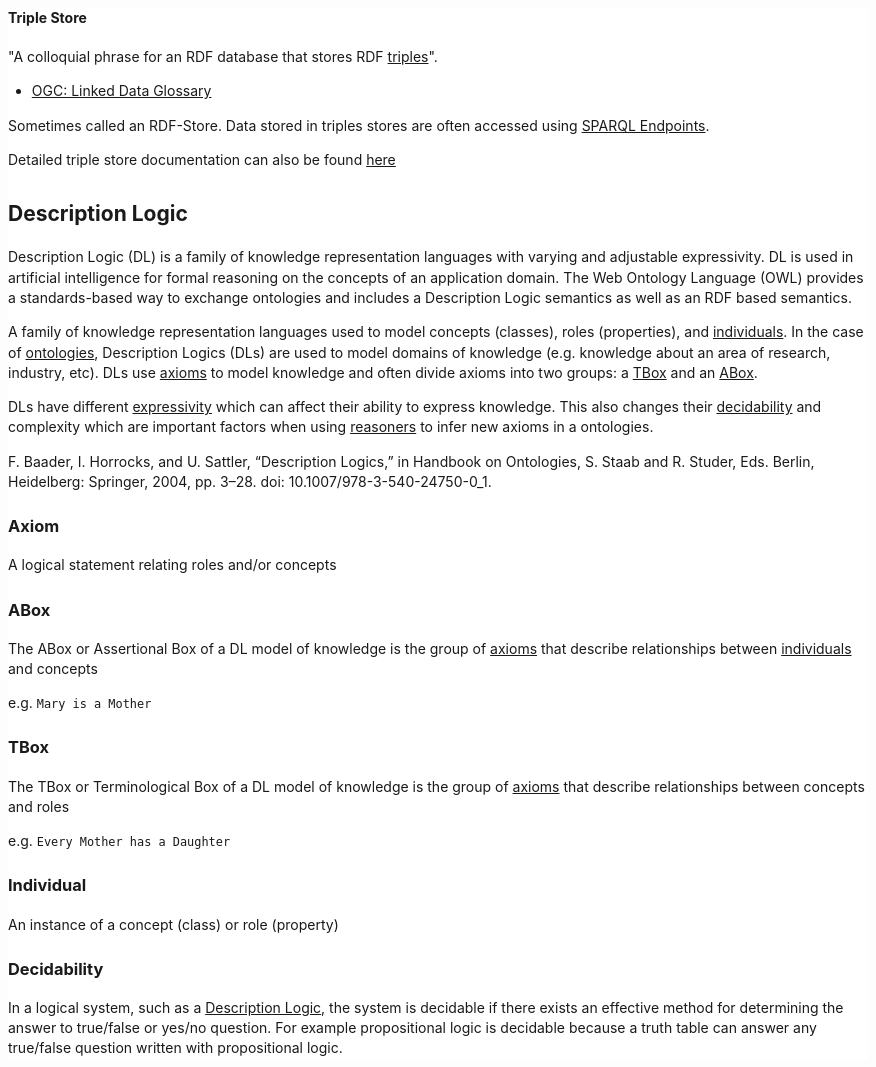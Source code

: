 #### Triple Store
"A colloquial phrase for an RDF database that stores RDF [triples](#triple)".
- [OGC: Linked Data Glossary](https://www.w3.org/TR/ld-glossary/#triple-store)

Sometimes called an RDF-Store. Data stored in triples stores are often accessed using [SPARQL Endpoints](#SPARQL-endpoint).

Detailed triple store documentation can also be found [here](../Tools/GeoTriples_Strabon_Parliament_Blazegraph.md)

## Description Logic
Description Logic (DL) is a family of knowledge representation languages with varying and adjustable expressivity. DL is used in artificial intelligence for formal reasoning on the concepts of an application domain. The Web Ontology Language (OWL) provides a standards-based way to exchange ontologies and includes a Description Logic semantics as well as an RDF based semantics.

A family of knowledge representation languages used to model concepts (classes), roles (properties), and [individuals](#individual). In the case of [ontologies](#ontology), Description Logics (DLs) are used to model domains of knowledge (e.g. knowledge about an area of research, industry, etc). DLs use [axioms](#axiom) to model knowledge and often divide axioms into two groups: a [TBox](#tbox) and an [ABox](#abox).

DLs have different [expressivity](#expressivity) which can affect their ability to express knowledge. This also changes their [decidability](#decidability) and complexity which are important factors when using [reasoners](#reasoning) to infer new axioms in a ontologies.

F. Baader, I. Horrocks, and U. Sattler, “Description Logics,” in Handbook on Ontologies, S. Staab and R. Studer, Eds. Berlin, Heidelberg: Springer, 2004, pp. 3–28. doi: 10.1007/978-3-540-24750-0_1.


### Axiom
A logical statement relating roles and/or concepts

### ABox
The ABox or Assertional Box of a DL model of knowledge is the group of [axioms](#axiom) that describe relationships between [individuals](#individual) and concepts 

e.g. `Mary is a Mother`

### TBox
The TBox or Terminological Box of a DL model of knowledge is the group of [axioms](#axiom) that describe relationships between concepts and roles

e.g. `Every Mother has a Daughter`

### Individual
An instance of a concept (class) or role (property)

### Decidability
In a logical system, such as a [Description Logic](#description-logic), the system is decidable if there exists an effective method for determining the answer to true/false or yes/no question. For example propositional logic is decidable because a truth table can answer any true/false question written with propositional logic.
